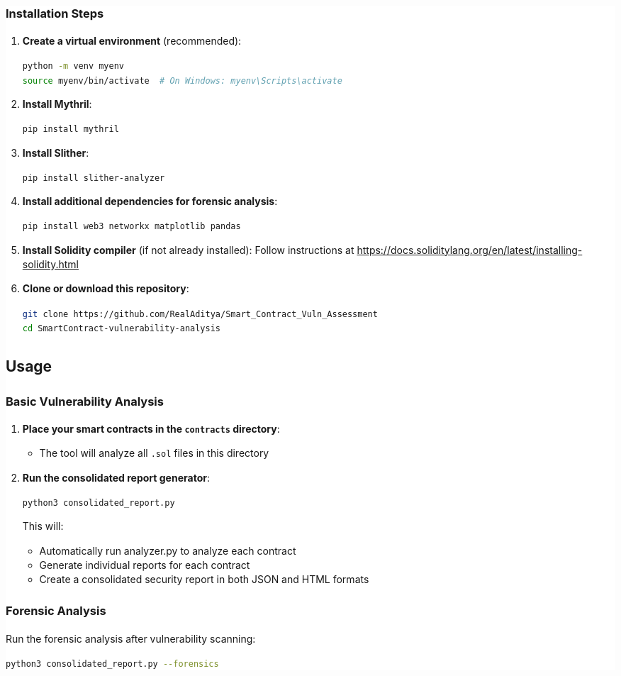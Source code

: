 ### Installation Steps

1. **Create a virtual environment** (recommended):
   ```bash
   python -m venv myenv
   source myenv/bin/activate  # On Windows: myenv\Scripts\activate
   ```

2. **Install Mythril**:
   ```bash
   pip install mythril
   ```

3. **Install Slither**:
   ```bash
   pip install slither-analyzer
   ```

4. **Install additional dependencies for forensic analysis**:
   ```bash
   pip install web3 networkx matplotlib pandas
   ```

5. **Install Solidity compiler** (if not already installed):
   Follow instructions at https://docs.soliditylang.org/en/latest/installing-solidity.html

6. **Clone or download this repository**:
   ```bash
   git clone https://github.com/RealAditya/Smart_Contract_Vuln_Assessment
   cd SmartContract-vulnerability-analysis
   ```

## Usage

### Basic Vulnerability Analysis

1. **Place your smart contracts in the `contracts` directory**:
   - The tool will analyze all `.sol` files in this directory

2. **Run the consolidated report generator**:
   ```bash
   python3 consolidated_report.py
   ```
   
   This will:
   - Automatically run analyzer.py to analyze each contract
   - Generate individual reports for each contract
   - Create a consolidated security report in both JSON and HTML formats

### Forensic Analysis

Run the forensic analysis after vulnerability scanning:

```bash
python3 consolidated_report.py --forensics
```

